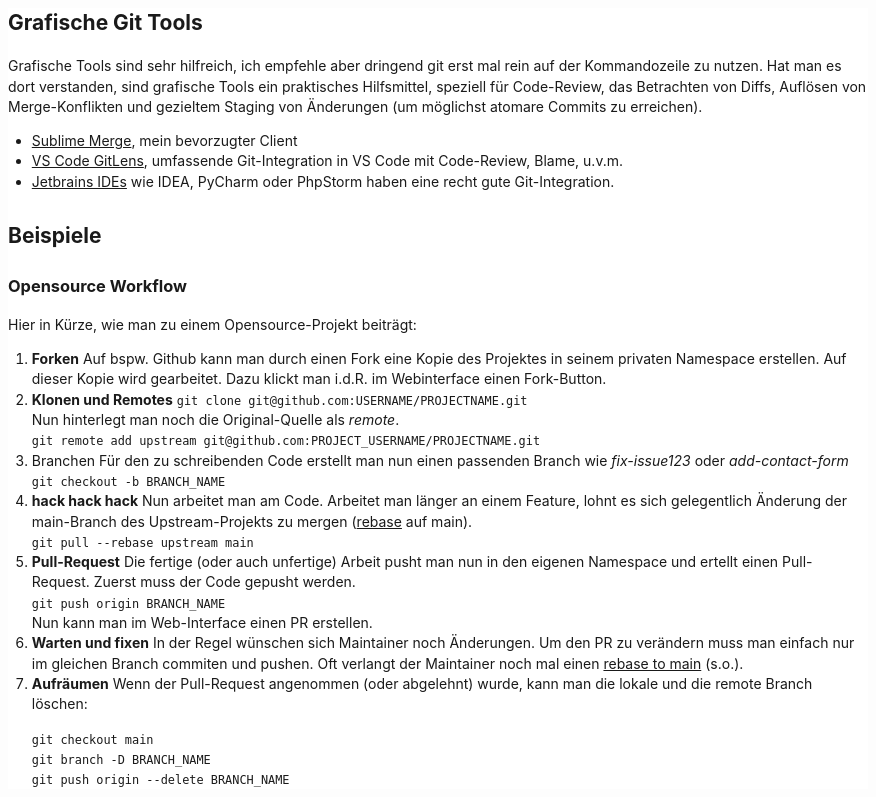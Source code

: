 ## Grafische Git Tools

Grafische Tools sind sehr hilfreich, ich empfehle aber dringend git erst mal rein auf der Kommandozeile zu nutzen. Hat man es dort verstanden, sind grafische Tools ein praktisches Hilfsmittel, speziell für Code-Review, das Betrachten von Diffs, Auflösen von Merge-Konflikten und gezieltem Staging von Änderungen (um möglichst atomare Commits zu erreichen).

- [Sublime Merge](https://www.sublimemerge.com), mein bevorzugter Client
- [VS Code GitLens](https://marketplace.visualstudio.com/items?itemName=eamodio.gitlens), umfassende Git-Integration in VS Code mit Code-Review, Blame, u.v.m.
- [Jetbrains IDEs](https://www.jetbrains.com/de-de/ides/) wie IDEA, PyCharm oder PhpStorm haben eine recht gute Git-Integration.

## Beispiele
### Opensource Workflow

Hier in Kürze, wie man zu einem Opensource-Projekt beiträgt:

1. **Forken**
    Auf bspw. Github kann man durch einen Fork eine Kopie des Projektes in seinem privaten Namespace erstellen. Auf dieser Kopie wird gearbeitet. Dazu klickt man i.d.R. im Webinterface einen Fork-Button.
2. **Klonen und Remotes**
    `git clone git@github.com:USERNAME/PROJECTNAME.git`  
    Nun hinterlegt man noch die Original-Quelle als *remote*.  
    `git remote add upstream git@github.com:PROJECT_USERNAME/PROJECTNAME.git`
3. Branchen
    Für den zu schreibenden Code erstellt man nun einen passenden Branch wie *fix-issue123* oder *add-contact-form*  
    `git checkout -b BRANCH_NAME`
4. **hack hack hack**
    Nun arbeitet man am Code. Arbeitet man länger an einem Feature, lohnt es sich gelegentlich Änderung der main-Branch des Upstream-Projekts zu mergen ([rebase](https://git-scm.com/book/en/v2/Git-Branching-Rebasing) auf main).  
    `git pull --rebase upstream main`
5. **Pull-Request**
    Die fertige (oder auch unfertige) Arbeit pusht man nun in den eigenen Namespace und ertellt einen Pull-Request. Zuerst muss der Code gepusht werden.  
    `git push origin BRANCH_NAME`  
    Nun kann man im Web-Interface einen PR erstellen.
6. **Warten und fixen**
    In der Regel wünschen sich Maintainer noch Änderungen. Um den PR zu verändern muss man einfach nur im gleichen Branch commiten und pushen. Oft verlangt der Maintainer noch mal einen [rebase to main](#rebase-to-main) (s.o.).
7. **Aufräumen**
    Wenn der Pull-Request angenommen (oder abgelehnt) wurde, kann man die lokale und die remote Branch löschen:  
    ```
    git checkout main
    git branch -D BRANCH_NAME
    git push origin --delete BRANCH_NAME
    ```
